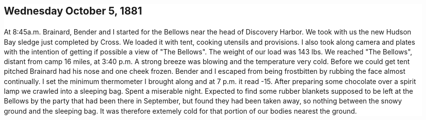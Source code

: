## Wednesday October 5, 1881

At 8:45a.m. Brainard, Bender and I started for the Bellows near the head of
Discovery Harbor. We took with us the new Hudson Bay sledge just completed by
Cross. We loaded it with tent, cooking utensils and provisions. I also took along
camera and plates with the intention of getting if possible a view of "The Bellows".
The weight of our load was 143 lbs. We reached "The Bellows", distant from camp
16 miles, at 3:40 p.m. A strong breeze was blowing and the temperature very cold.
Before we could get tent pitched Brainard had his nose and one cheek frozen. Bender
and I escaped from being frostbitten by rubbing the face almost continually. I set the
minimum thermometer I brought along and at 7 p.m. it read -15.
After preparing some chocolate over a spirit lamp we crawled into a sleeping bag.
Spent a miserable night. Expected to find some rubber blankets supposed to be left at
the Bellows by the party that had been there in September, but found they had been
taken away, so nothing between the snowy ground and the sleeping bag. It was
therefore extemely cold for that portion of our bodies nearest the ground.

